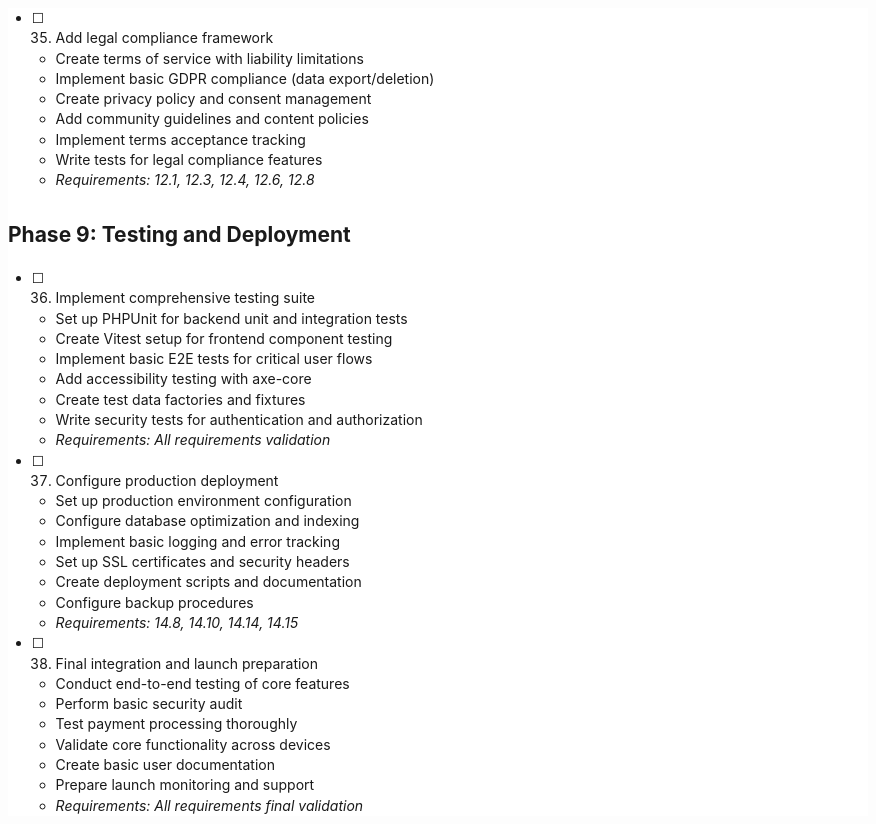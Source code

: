 - [ ] 35. Add legal compliance framework
  - Create terms of service with liability limitations
  - Implement basic GDPR compliance (data export/deletion)
  - Create privacy policy and consent management
  - Add community guidelines and content policies
  - Implement terms acceptance tracking
  - Write tests for legal compliance features
  - _Requirements: 12.1, 12.3, 12.4, 12.6, 12.8_

## Phase 9: Testing and Deployment

- [ ] 36. Implement comprehensive testing suite
  - Set up PHPUnit for backend unit and integration tests
  - Create Vitest setup for frontend component testing
  - Implement basic E2E tests for critical user flows
  - Add accessibility testing with axe-core
  - Create test data factories and fixtures
  - Write security tests for authentication and authorization
  - _Requirements: All requirements validation_

- [ ] 37. Configure production deployment
  - Set up production environment configuration
  - Configure database optimization and indexing
  - Implement basic logging and error tracking
  - Set up SSL certificates and security headers
  - Create deployment scripts and documentation
  - Configure backup procedures
  - _Requirements: 14.8, 14.10, 14.14, 14.15_

- [ ] 38. Final integration and launch preparation
  - Conduct end-to-end testing of core features
  - Perform basic security audit
  - Test payment processing thoroughly
  - Validate core functionality across devices
  - Create basic user documentation
  - Prepare launch monitoring and support
  - _Requirements: All requirements final validation_